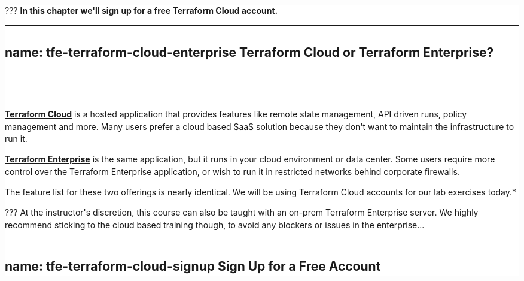 ???
**In this chapter we'll sign up for a free Terraform Cloud account.**

---
name: tfe-terraform-cloud-enterprise
Terraform Cloud or Terraform Enterprise?
-------------------------
<br><br><br>
**[Terraform Cloud](https://app.terraform.io/signup)** is a hosted application that provides features like remote state management, API driven runs, policy management and more. Many users prefer a cloud based SaaS solution because they don't want to maintain the infrastructure to run it.

**[Terraform Enterprise](https://www.hashicorp.com/go/terraform-enterprise)** is the same application, but it runs in your cloud environment or data center. Some users require more control over the Terraform Enterprise application, or wish to run it in restricted networks behind corporate firewalls.

The feature list for these two offerings is nearly identical. We will be using Terraform Cloud accounts for our lab exercises today.*

???
At the instructor's discretion, this course can also be taught with an on-prem Terraform Enterprise server. We highly recommend sticking to the cloud based training though, to avoid any blockers or issues in the enterprise...

---
name: tfe-terraform-cloud-signup
Sign Up for a Free Account
-------------------------